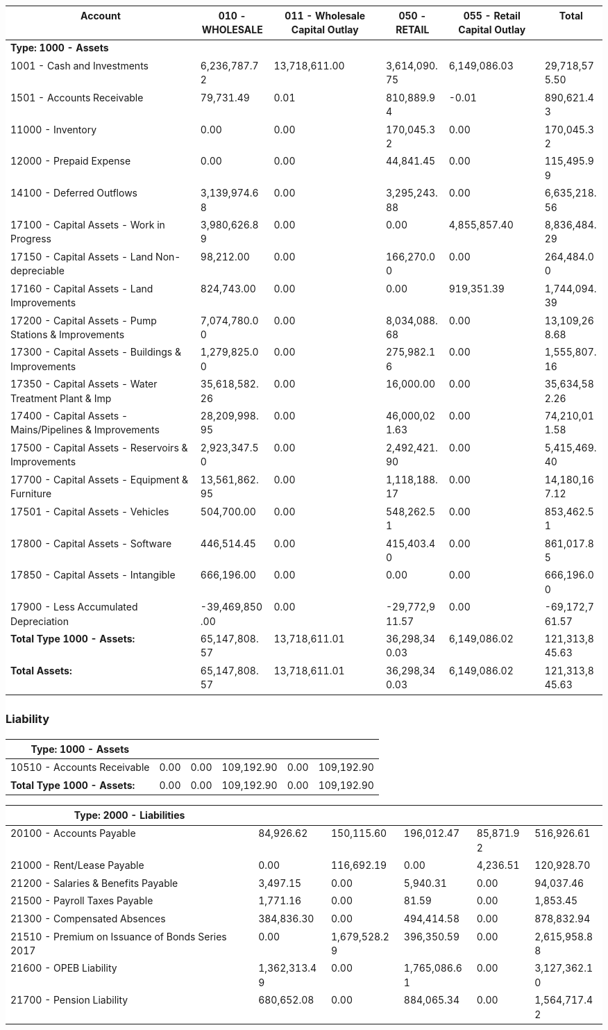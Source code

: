 | Account                                   | 010 - WHOLESALE | 011 - Wholesale Capital Outlay | 050 - RETAIL | 055 - Retail Capital Outlay | Total          |
|-------------------------------------------|------------------|-------------------------------|--------------|-----------------------------|----------------|
| **Type: 1000 - Assets**                  |                  |                               |              |                             |                |
| 1001 - Cash and Investments               | 6,236,787.72     | 13,718,611.00                | 3,614,090.75 | 6,149,086.03                | 29,718,575.50  |
| 1501 - Accounts Receivable                | 79,731.49        | 0.01                          | 810,889.94   | -0.01                       | 890,621.43     |
| 11000 - Inventory                         | 0.00             | 0.00                          | 170,045.32   | 0.00                        | 170,045.32     |
| 12000 - Prepaid Expense                   | 0.00             | 0.00                          | 44,841.45    | 0.00                        | 115,495.99     |
| 14100 - Deferred Outflows                 | 3,139,974.68     | 0.00                          | 3,295,243.88 | 0.00                        | 6,635,218.56   |
| 17100 - Capital Assets - Work in Progress  | 3,980,626.89     | 0.00                          | 0.00         | 4,855,857.40                | 8,836,484.29   |
| 17150 - Capital Assets - Land Non-depreciable | 98,212.00      | 0.00                          | 166,270.00   | 0.00                        | 264,484.00     |
| 17160 - Capital Assets - Land Improvements | 824,743.00      | 0.00                          | 0.00         | 919,351.39                  | 1,744,094.39   |
| 17200 - Capital Assets - Pump Stations & Improvements | 7,074,780.00 | 0.00                          | 8,034,088.68 | 0.00                        | 13,109,268.68  |
| 17300 - Capital Assets - Buildings & Improvements | 1,279,825.00 | 0.00                          | 275,982.16   | 0.00                        | 1,555,807.16   |
| 17350 - Capital Assets - Water Treatment Plant & Imp | 35,618,582.26 | 0.00                          | 16,000.00    | 0.00                        | 35,634,582.26  |
| 17400 - Capital Assets - Mains/Pipelines & Improvements | 28,209,998.95 | 0.00                          | 46,000,021.63 | 0.00                        | 74,210,011.58  |
| 17500 - Capital Assets - Reservoirs & Improvements | 2,923,347.50 | 0.00                          | 2,492,421.90 | 0.00                        | 5,415,469.40   |
| 17700 - Capital Assets - Equipment & Furniture | 13,561,862.95 | 0.00                          | 1,118,188.17 | 0.00                        | 14,180,167.12  |
| 17501 - Capital Assets - Vehicles         | 504,700.00       | 0.00                          | 548,262.51   | 0.00                        | 853,462.51     |
| 17800 - Capital Assets - Software         | 446,514.45       | 0.00                          | 415,403.40   | 0.00                        | 861,017.85     |
| 17850 - Capital Assets - Intangible       | 666,196.00       | 0.00                          | 0.00         | 0.00                        | 666,196.00     |
| 17900 - Less Accumulated Depreciation     | -39,469,850.00   | 0.00                          | -29,772,911.57 | 0.00                        | -69,172,761.57 |
| **Total Type 1000 - Assets:**            | 65,147,808.57    | 13,718,611.01                | 36,298,340.03 | 6,149,086.02                | 121,313,845.63 |
| **Total Assets:**                         | 65,147,808.57    | 13,718,611.01                | 36,298,340.03 | 6,149,086.02                | 121,313,845.63 |

### Liability
| Type: 1000 - Assets                       |                  |                               |              |                             |                |
|-------------------------------------------|------------------|-------------------------------|--------------|-----------------------------|----------------|
| 10510 - Accounts Receivable                | 0.00             | 0.00                          | 109,192.90   | 0.00                        | 109,192.90     |
| **Total Type 1000 - Assets:**            | 0.00             | 0.00                          | 109,192.90   | 0.00                        | 109,192.90     |

| Type: 2000 - Liabilities                  |                  |                               |              |                             |                |
|-------------------------------------------|------------------|-------------------------------|--------------|-----------------------------|----------------|
| 20100 - Accounts Payable                  | 84,926.62        | 150,115.60                    | 196,012.47   | 85,871.92                   | 516,926.61     |
| 21000 - Rent/Lease Payable                | 0.00             | 116,692.19                    | 0.00         | 4,236.51                    | 120,928.70     |
| 21200 - Salaries & Benefits Payable       | 3,497.15         | 0.00                          | 5,940.31     | 0.00                        | 94,037.46      |
| 21500 - Payroll Taxes Payable              | 1,771.16         | 0.00                          | 81.59        | 0.00                        | 1,853.45       |
| 21300 - Compensated Absences               | 384,836.30       | 0.00                          | 494,414.58   | 0.00                        | 878,832.94     |
| 21510 - Premium on Issuance of Bonds Series 2017 | 0.00      | 1,679,528.29                  | 396,350.59   | 0.00                        | 2,615,958.88   |
| 21600 - OPEB Liability                     | 1,362,313.49     | 0.00                          | 1,765,086.61 | 0.00                        | 3,127,362.10   |
| 21700 - Pension Liability                  | 680,652.08       | 0.00                          | 884,065.34   | 0.00                        | 1,564,717.42   |